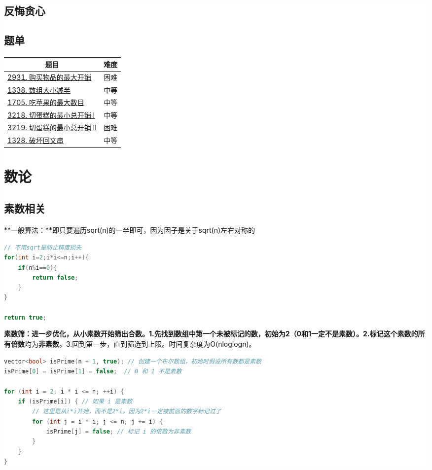

## 反悔贪心



## 题单

| 题目                                                         | 难度 |
| ------------------------------------------------------------ | ---- |
| [2931. 购买物品的最大开销](https://leetcode.cn/problems/maximum-spending-after-buying-items/) | 困难 |
| [1338. 数组大小减半](https://leetcode.cn/problems/reduce-array-size-to-the-half/) | 中等 |
| [1705. 吃苹果的最大数目](https://leetcode.cn/problems/maximum-number-of-eaten-apples/) | 中等 |
| [3218. 切蛋糕的最小总开销 I](https://leetcode.cn/problems/minimum-cost-for-cutting-cake-i/) | 中等 |
| [3219. 切蛋糕的最小总开销 II](https://leetcode.cn/problems/minimum-cost-for-cutting-cake-ii/) | 困难 |
| [1328. 破坏回文串](https://leetcode.cn/problems/break-a-palindrome/) | 中等 |



# 数论



## 素数相关

**一般算法：**即只要遍历sqrt(n)的一半即可，因为因子是关于sqrt(n)左右对称的

```C++
// 不用sqrt是防止精度损失
for(int i=2;i*i<=n;i++){
    if(n%i==0){
        return false;
    }
}

return true;
```



**素数筛：**进一步优化，从小素数开始筛出合数。1.先找到数组中第一个未被标记的数，初始为2（0和1一定不是素数）。2.标记这个素数的所有**倍数**均为**非素数**。3.回到第一步，直到筛选到上限。时间复杂度为O(nloglogn)。

```C++
vector<bool> isPrime(n + 1, true); // 创建一个布尔数组，初始时假设所有数都是素数
isPrime[0] = isPrime[1] = false;  // 0 和 1 不是素数

for (int i = 2; i * i <= n; ++i) {
    if (isPrime[i]) { // 如果 i 是素数
        // 这里是从i*i开始，而不是2*i。因为2*i一定被前面的数字标记过了
        for (int j = i * i; j <= n; j += i) {
            isPrime[j] = false; // 标记 i 的倍数为非素数
        }
    }
}
```
